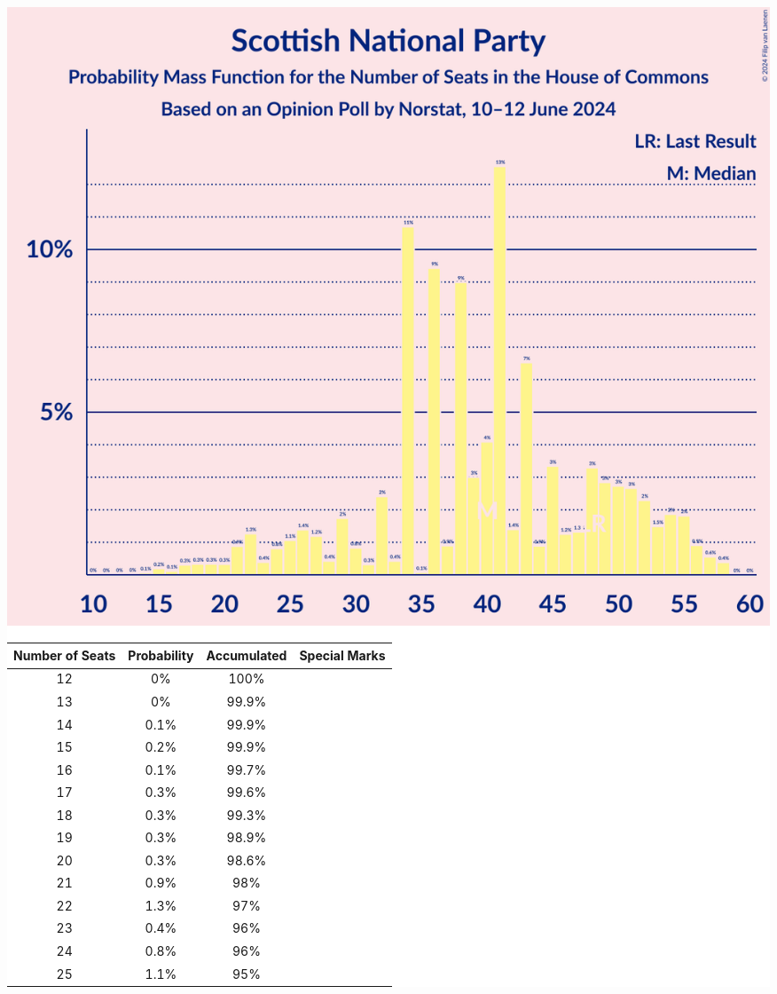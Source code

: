 ![Graph with seats probability mass function not yet produced](2024-06-12-Norstat-seats-pmf-scottishnationalparty.png "Seats Probability Mass Function")

| Number of Seats | Probability | Accumulated | Special Marks |
|:---------------:|:-----------:|:-----------:|:-------------:|
| 12 | 0% | 100% |  |
| 13 | 0% | 99.9% |  |
| 14 | 0.1% | 99.9% |  |
| 15 | 0.2% | 99.9% |  |
| 16 | 0.1% | 99.7% |  |
| 17 | 0.3% | 99.6% |  |
| 18 | 0.3% | 99.3% |  |
| 19 | 0.3% | 98.9% |  |
| 20 | 0.3% | 98.6% |  |
| 21 | 0.9% | 98% |  |
| 22 | 1.3% | 97% |  |
| 23 | 0.4% | 96% |  |
| 24 | 0.8% | 96% |  |
| 25 | 1.1% | 95% |  |